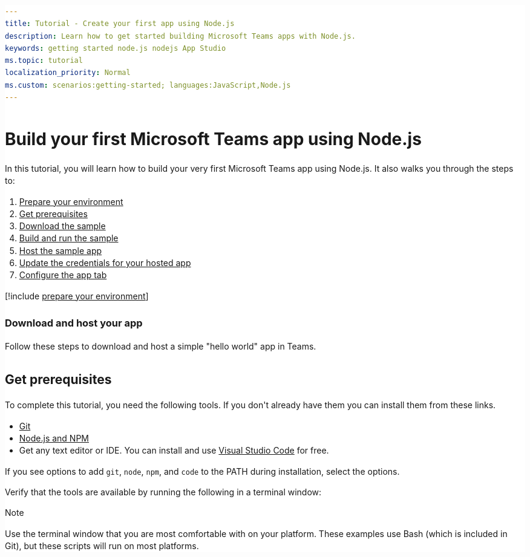 ```yaml
---
title: Tutorial - Create your first app using Node.js
description: Learn how to get started building Microsoft Teams apps with Node.js.
keywords: getting started node.js nodejs App Studio
ms.topic: tutorial
localization_priority: Normal
ms.custom: scenarios:getting-started; languages:JavaScript,Node.js
---
```


# Build your first Microsoft Teams app using Node.js

In this tutorial, you will learn how to build your very first Microsoft Teams app using Node.js. It also walks you through the steps to: 

1. [Prepare your environment](#prepare-environment)
1. [Get prerequisites](#GetPrerequisites)
1. [Download the sample](#DownloadSample)
1. [Build and run the sample](#BuildRun)
1. [Host the sample app](#HostSample)
1. [Update the credentials for your hosted app](#updatecredentials)
1. [Configure the app tab](#ConfigureTheAppTab)

<a name="prepare-environment"></a>

[!include [prepare your environment](~/includes/prepare-environment.md)]

<a name="GetPrerequisites"></a>

### Download and host your app

Follow these steps to download and host a simple "hello world" app in Teams.

<a name="GetPrerequisites"></a>

## Get prerequisites

To complete this tutorial, you need the following tools. If you don't already have them you can install them from these links.

- [Git](https://git-scm.com/downloads)
- [Node.js and NPM](https://nodejs.org/)
- Get any text editor or IDE. You can install and use [Visual Studio Code](https://code.visualstudio.com/download) for free.

If you see options to add `git`, `node`, `npm`, and `code` to the PATH during installation, select the options. 

Verify that the tools are available by running the following in a terminal window:

> [!NOTE]
> Use the terminal window that you are most comfortable with on your platform. These examples use Bash (which is included in Git), but these scripts will run on most platforms.
